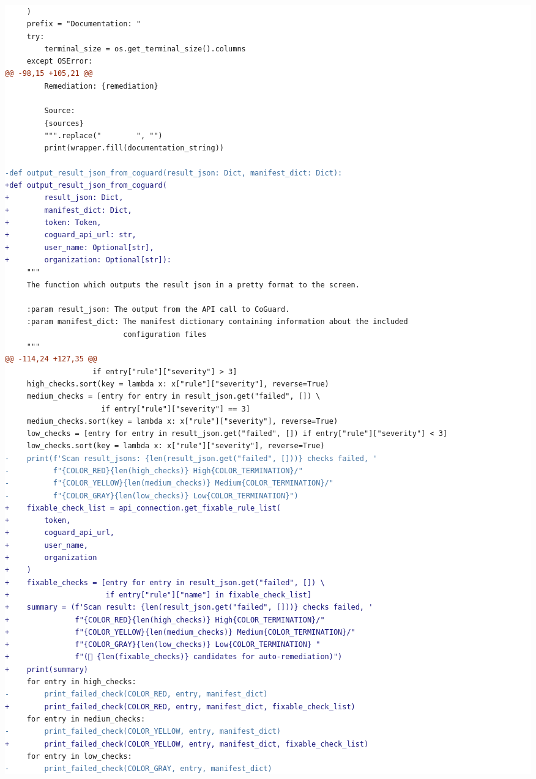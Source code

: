 ```diff
     )
     prefix = "Documentation: "
     try:
         terminal_size = os.get_terminal_size().columns
     except OSError:
@@ -98,15 +105,21 @@
         Remediation: {remediation}
 
         Source:
         {sources}
         """.replace("        ", "")
         print(wrapper.fill(documentation_string))
 
-def output_result_json_from_coguard(result_json: Dict, manifest_dict: Dict):
+def output_result_json_from_coguard(
+        result_json: Dict,
+        manifest_dict: Dict,
+        token: Token,
+        coguard_api_url: str,
+        user_name: Optional[str],
+        organization: Optional[str]):
     """
     The function which outputs the result json in a pretty format to the screen.
 
     :param result_json: The output from the API call to CoGuard.
     :param manifest_dict: The manifest dictionary containing information about the included
                           configuration files
     """
@@ -114,24 +127,35 @@
                    if entry["rule"]["severity"] > 3]
     high_checks.sort(key = lambda x: x["rule"]["severity"], reverse=True)
     medium_checks = [entry for entry in result_json.get("failed", []) \
                      if entry["rule"]["severity"] == 3]
     medium_checks.sort(key = lambda x: x["rule"]["severity"], reverse=True)
     low_checks = [entry for entry in result_json.get("failed", []) if entry["rule"]["severity"] < 3]
     low_checks.sort(key = lambda x: x["rule"]["severity"], reverse=True)
-    print(f'Scan result_jsons: {len(result_json.get("failed", []))} checks failed, '
-          f"{COLOR_RED}{len(high_checks)} High{COLOR_TERMINATION}/"
-          f"{COLOR_YELLOW}{len(medium_checks)} Medium{COLOR_TERMINATION}/"
-          f"{COLOR_GRAY}{len(low_checks)} Low{COLOR_TERMINATION}")
+    fixable_check_list = api_connection.get_fixable_rule_list(
+        token,
+        coguard_api_url,
+        user_name,
+        organization
+    )
+    fixable_checks = [entry for entry in result_json.get("failed", []) \
+                      if entry["rule"]["name"] in fixable_check_list]
+    summary = (f'Scan result: {len(result_json.get("failed", []))} checks failed, '
+               f"{COLOR_RED}{len(high_checks)} High{COLOR_TERMINATION}/"
+               f"{COLOR_YELLOW}{len(medium_checks)} Medium{COLOR_TERMINATION}/"
+               f"{COLOR_GRAY}{len(low_checks)} Low{COLOR_TERMINATION} "
+               f"(🔧 {len(fixable_checks)} candidates for auto-remediation)")
+    print(summary)
     for entry in high_checks:
-        print_failed_check(COLOR_RED, entry, manifest_dict)
+        print_failed_check(COLOR_RED, entry, manifest_dict, fixable_check_list)
     for entry in medium_checks:
-        print_failed_check(COLOR_YELLOW, entry, manifest_dict)
+        print_failed_check(COLOR_YELLOW, entry, manifest_dict, fixable_check_list)
     for entry in low_checks:
-        print_failed_check(COLOR_GRAY, entry, manifest_dict)
```